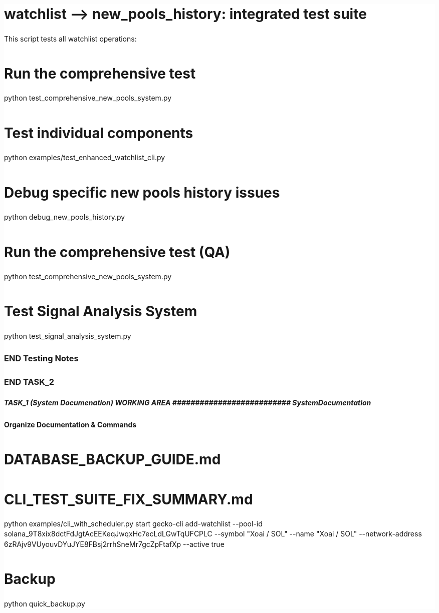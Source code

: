 # watchlist --> new_pools_history: integrated test suite
This script tests all watchlist operations:

# Run the comprehensive test
python test_comprehensive_new_pools_system.py

# Test individual components
python examples/test_enhanced_watchlist_cli.py

# Debug specific new pools history issues
python debug_new_pools_history.py

# Run the comprehensive test (QA)
python test_comprehensive_new_pools_system.py

# Test Signal Analysis System
python test_signal_analysis_system.py

### END Testing Notes ##

### END TASK_2 ##################################











##### TASK_1 (System Documenation) WORKING AREA ########################## **SystemDocumentation**
#### Organize Documentation & Commands
# DATABASE_BACKUP_GUIDE.md
# CLI_TEST_SUITE_FIX_SUMMARY.md


python examples/cli_with_scheduler.py start
gecko-cli add-watchlist --pool-id solana_9T8xix8dctFdJgtAcEEKeqJwqxHc7ecLdLGwTqUFCPLC --symbol "Xoai / SOL" --name "Xoai / SOL" --network-address 6zRAjv9VUyouvDYuJYE8FBsj2rrhSneMr7gcZpFtafXp --active true

# Backup
python quick_backup.py
